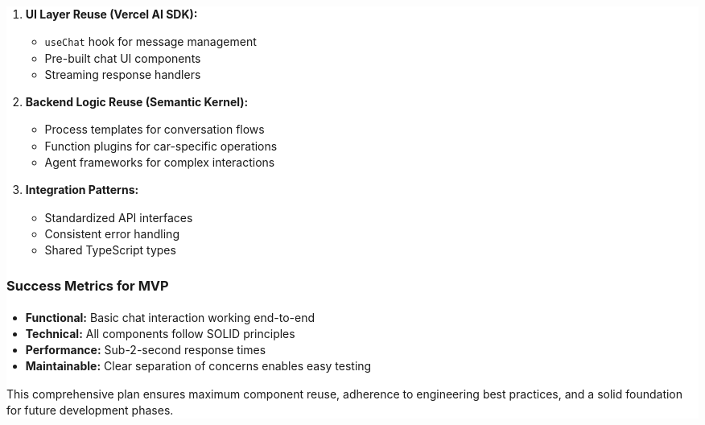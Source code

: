 1. **UI Layer Reuse (Vercel AI SDK):**
   - `useChat` hook for message management
   - Pre-built chat UI components
   - Streaming response handlers

2. **Backend Logic Reuse (Semantic Kernel):**
   - Process templates for conversation flows
   - Function plugins for car-specific operations
   - Agent frameworks for complex interactions

3. **Integration Patterns:**
   - Standardized API interfaces
   - Consistent error handling
   - Shared TypeScript types

### Success Metrics for MVP

- **Functional:** Basic chat interaction working end-to-end
- **Technical:** All components follow SOLID principles
- **Performance:** Sub-2-second response times
- **Maintainable:** Clear separation of concerns enables easy testing

This comprehensive plan ensures maximum component reuse, adherence to engineering best practices, and a solid foundation for future development phases.
